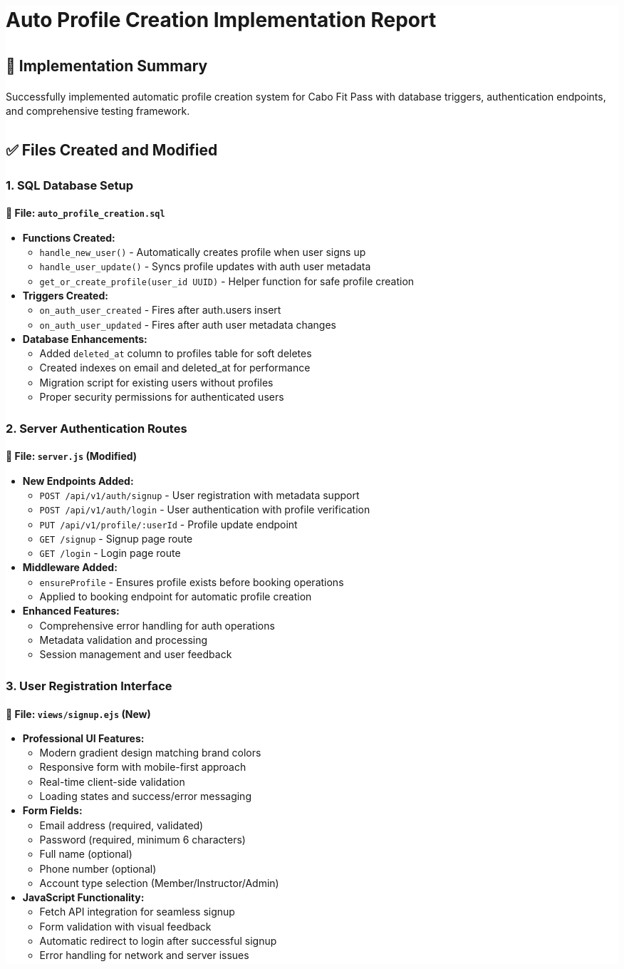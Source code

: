 # Auto Profile Creation Implementation Report

## 🎯 Implementation Summary

Successfully implemented automatic profile creation system for Cabo Fit Pass with database triggers, authentication endpoints, and comprehensive testing framework.

## ✅ Files Created and Modified

### 1. **SQL Database Setup**
**📄 File: `auto_profile_creation.sql`**
- **Functions Created:**
  - `handle_new_user()` - Automatically creates profile when user signs up
  - `handle_user_update()` - Syncs profile updates with auth user metadata
  - `get_or_create_profile(user_id UUID)` - Helper function for safe profile creation
- **Triggers Created:**
  - `on_auth_user_created` - Fires after auth.users insert
  - `on_auth_user_updated` - Fires after auth user metadata changes
- **Database Enhancements:**
  - Added `deleted_at` column to profiles table for soft deletes
  - Created indexes on email and deleted_at for performance
  - Migration script for existing users without profiles
  - Proper security permissions for authenticated users

### 2. **Server Authentication Routes**
**📄 File: `server.js` (Modified)**
- **New Endpoints Added:**
  - `POST /api/v1/auth/signup` - User registration with metadata support
  - `POST /api/v1/auth/login` - User authentication with profile verification
  - `PUT /api/v1/profile/:userId` - Profile update endpoint
  - `GET /signup` - Signup page route
  - `GET /login` - Login page route
- **Middleware Added:**
  - `ensureProfile` - Ensures profile exists before booking operations
  - Applied to booking endpoint for automatic profile creation
- **Enhanced Features:**
  - Comprehensive error handling for auth operations
  - Metadata validation and processing
  - Session management and user feedback

### 3. **User Registration Interface**
**📄 File: `views/signup.ejs` (New)**
- **Professional UI Features:**
  - Modern gradient design matching brand colors
  - Responsive form with mobile-first approach
  - Real-time client-side validation
  - Loading states and success/error messaging
- **Form Fields:**
  - Email address (required, validated)
  - Password (required, minimum 6 characters)
  - Full name (optional)
  - Phone number (optional)
  - Account type selection (Member/Instructor/Admin)
- **JavaScript Functionality:**
  - Fetch API integration for seamless signup
  - Form validation with visual feedback
  - Automatic redirect to login after successful signup
  - Error handling for network and server issues
